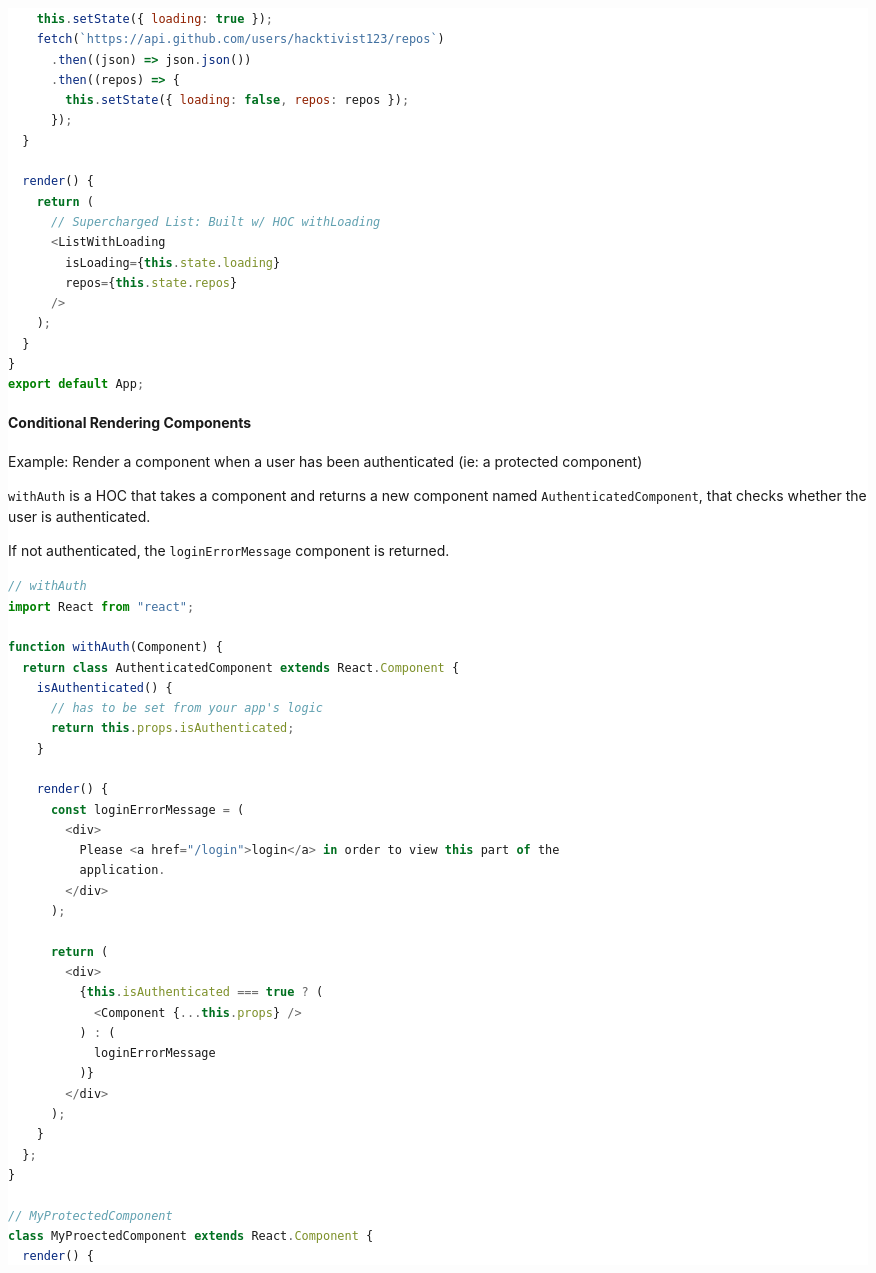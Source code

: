 ```js
    this.setState({ loading: true });
    fetch(`https://api.github.com/users/hacktivist123/repos`)
      .then((json) => json.json())
      .then((repos) => {
        this.setState({ loading: false, repos: repos });
      });
  }

  render() {
    return (
      // Supercharged List: Built w/ HOC withLoading
      <ListWithLoading
        isLoading={this.state.loading}
        repos={this.state.repos}
      />
    );
  }
}
export default App;
```

#### Conditional Rendering Components

Example: Render a component when a user has been authenticated (ie: a protected component)

`withAuth` is a HOC that takes a component and returns a new component named `AuthenticatedComponent`, that checks whether the user is authenticated.

If not authenticated, the `loginErrorMessage` component is returned.

```js
// withAuth
import React from "react";

function withAuth(Component) {
  return class AuthenticatedComponent extends React.Component {
    isAuthenticated() {
      // has to be set from your app's logic
      return this.props.isAuthenticated;
    }

    render() {
      const loginErrorMessage = (
        <div>
          Please <a href="/login">login</a> in order to view this part of the
          application.
        </div>
      );

      return (
        <div>
          {this.isAuthenticated === true ? (
            <Component {...this.props} />
          ) : (
            loginErrorMessage
          )}
        </div>
      );
    }
  };
}

// MyProtectedComponent
class MyProectedComponent extends React.Component {
  render() {
```